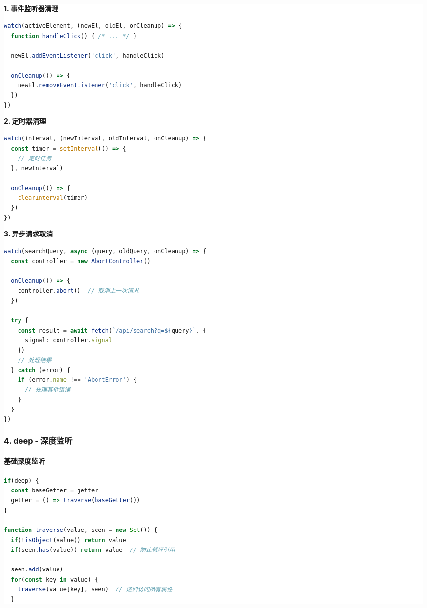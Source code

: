 **1. 事件监听器清理**
```typescript
watch(activeElement, (newEl, oldEl, onCleanup) => {
  function handleClick() { /* ... */ }
  
  newEl.addEventListener('click', handleClick)
  
  onCleanup(() => {
    newEl.removeEventListener('click', handleClick)
  })
})
```

**2. 定时器清理**
```typescript
watch(interval, (newInterval, oldInterval, onCleanup) => {
  const timer = setInterval(() => {
    // 定时任务
  }, newInterval)
  
  onCleanup(() => {
    clearInterval(timer)
  })
})
```

**3. 异步请求取消**
```typescript
watch(searchQuery, async (query, oldQuery, onCleanup) => {
  const controller = new AbortController()
  
  onCleanup(() => {
    controller.abort()  // 取消上一次请求
  })
  
  try {
    const result = await fetch(`/api/search?q=${query}`, {
      signal: controller.signal
    })
    // 处理结果
  } catch (error) {
    if (error.name !== 'AbortError') {
      // 处理其他错误
    }
  }
})
```

### 4. deep - 深度监听

#### 基础深度监听

```typescript
if(deep) {
  const baseGetter = getter
  getter = () => traverse(baseGetter())
}

function traverse(value, seen = new Set()) {
  if(!isObject(value)) return value
  if(seen.has(value)) return value  // 防止循环引用
  
  seen.add(value)
  for(const key in value) {
    traverse(value[key], seen)  // 递归访问所有属性
  }
```